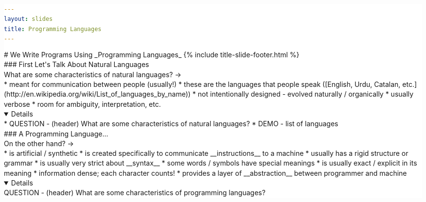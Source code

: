 ```yaml
---
layout: slides
title: Programming Languages
---
```


<section markdown="block" class="title-slide">
# We Write Programs Using _Programming Languages_
{% include title-slide-footer.html %}
</section>

<section markdown="block">
### First Let's Talk About Natural Languages
<aside>
What are some characteristics of natural languages? &rarr;
</aside>
<div class="incremental" markdown="block">
* meant for communication between people (usually!)
* these are the languages that people speak ([English, Urdu, Catalan, etc.](http://en.wikipedia.org/wiki/List_of_languages_by_name))
* not intentionally designed - evolved naturally / organically
* usually verbose
* room for ambiguity, interpretation, etc.
</div>
<details open markdown="block">
* QUESTION - (header) What are some characteristics of natural languages?
* DEMO - list of languages
</details>
</section>

<section markdown="block">
### A Programming Language...
<aside>
On the other hand? &rarr;
</aside>
<div class="incremental" markdown="block">
* is artificial / synthetic
* is created specifically to communicate __instructions__ to a machine 
* usually has a rigid structure or grammar 
* is usually very strict about __syntax__
* some words / symbols have special meanings
* is usually exact / explicit in its meaning
* information dense; each character counts!
* provides a layer of __abstraction__ between programmer and machine
</div>
<details open markdown="block">
QUESTION - (header) What are some characteristics of programming languages?
</details>
</section>
